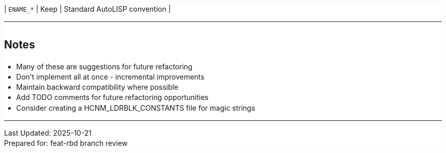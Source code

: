 | `ENAME_*` | Keep | Standard AutoLISP convention |

---

## Notes
- Many of these are suggestions for future refactoring
- Don't implement all at once - incremental improvements
- Maintain backward compatibility where possible
- Add TODO comments for future refactoring opportunities
- Consider creating a HCNM_LDRBLK_CONSTANTS file for magic strings

---

Last Updated: 2025-10-21  
Prepared for: feat-rbd branch review

 
 